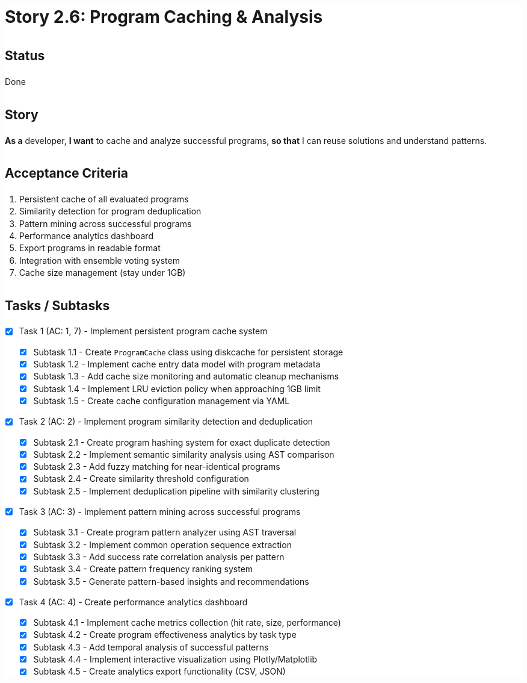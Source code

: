 # Story 2.6: Program Caching & Analysis

## Status

Done

## Story

**As a** developer,
**I want** to cache and analyze successful programs,
**so that** I can reuse solutions and understand patterns.

## Acceptance Criteria

1. Persistent cache of all evaluated programs
2. Similarity detection for program deduplication
3. Pattern mining across successful programs
4. Performance analytics dashboard
5. Export programs in readable format
6. Integration with ensemble voting system
7. Cache size management (stay under 1GB)

## Tasks / Subtasks

- [x] Task 1 (AC: 1, 7) - Implement persistent program cache system

  - [x] Subtask 1.1 - Create `ProgramCache` class using diskcache for persistent storage
  - [x] Subtask 1.2 - Implement cache entry data model with program metadata
  - [x] Subtask 1.3 - Add cache size monitoring and automatic cleanup mechanisms
  - [x] Subtask 1.4 - Implement LRU eviction policy when approaching 1GB limit
  - [x] Subtask 1.5 - Create cache configuration management via YAML

- [x] Task 2 (AC: 2) - Implement program similarity detection and deduplication

  - [x] Subtask 2.1 - Create program hashing system for exact duplicate detection
  - [x] Subtask 2.2 - Implement semantic similarity analysis using AST comparison
  - [x] Subtask 2.3 - Add fuzzy matching for near-identical programs
  - [x] Subtask 2.4 - Create similarity threshold configuration
  - [x] Subtask 2.5 - Implement deduplication pipeline with similarity clustering

- [x] Task 3 (AC: 3) - Implement pattern mining across successful programs

  - [x] Subtask 3.1 - Create program pattern analyzer using AST traversal
  - [x] Subtask 3.2 - Implement common operation sequence extraction
  - [x] Subtask 3.3 - Add success rate correlation analysis per pattern
  - [x] Subtask 3.4 - Create pattern frequency ranking system
  - [x] Subtask 3.5 - Generate pattern-based insights and recommendations

- [x] Task 4 (AC: 4) - Create performance analytics dashboard

  - [x] Subtask 4.1 - Implement cache metrics collection (hit rate, size, performance)
  - [x] Subtask 4.2 - Create program effectiveness analytics by task type
  - [x] Subtask 4.3 - Add temporal analysis of successful patterns
  - [x] Subtask 4.4 - Implement interactive visualization using Plotly/Matplotlib
  - [x] Subtask 4.5 - Create analytics export functionality (CSV, JSON)

